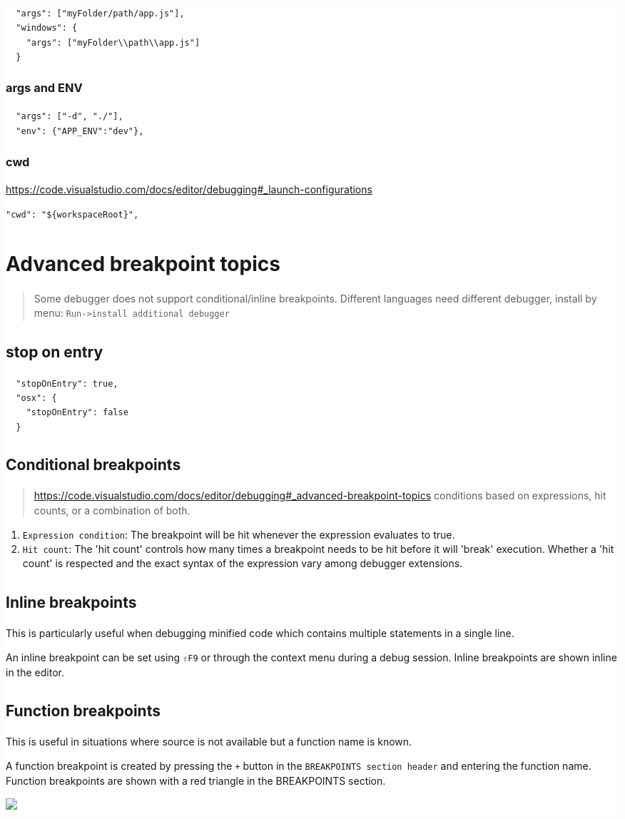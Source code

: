       "args": ["myFolder/path/app.js"],
      "windows": {
        "args": ["myFolder\\path\\app.js"]
      }

### args and ENV

      "args": ["-d", "./"],
      "env": {"APP_ENV":"dev"},

### cwd
https://code.visualstudio.com/docs/editor/debugging#_launch-configurations

    "cwd": "${workspaceRoot}",

# Advanced breakpoint topics
> Some debugger does not support conditional/inline breakpoints. 
> Different languages need different debugger, install by menu: `Run->install additional debugger`

## stop on entry

      "stopOnEntry": true,
      "osx": {
        "stopOnEntry": false
      }

## Conditional breakpoints
> https://code.visualstudio.com/docs/editor/debugging#_advanced-breakpoint-topics
conditions based on expressions, hit counts, or a combination of both.

1. `Expression condition`: The breakpoint will be hit whenever the expression evaluates to true.
2. `Hit count`: The 'hit count' controls how many times a breakpoint needs to be hit before it will 'break' execution. Whether a 'hit count' is respected and the exact syntax of the expression vary among debugger extensions.

## Inline breakpoints
This is particularly useful when debugging minified code which contains multiple statements in a single line.

An inline breakpoint can be set using `⇧F9` or through the context menu during a debug session. Inline breakpoints are shown inline in the editor.

## Function breakpoints
This is useful in situations where source is not available but a function name is known.

A function breakpoint is created by pressing the `+` button in the `BREAKPOINTS section header` and entering the function name. Function breakpoints are shown with a red triangle in the BREAKPOINTS section.

![](/img/vsc/debug-breakpoint-func.png)
